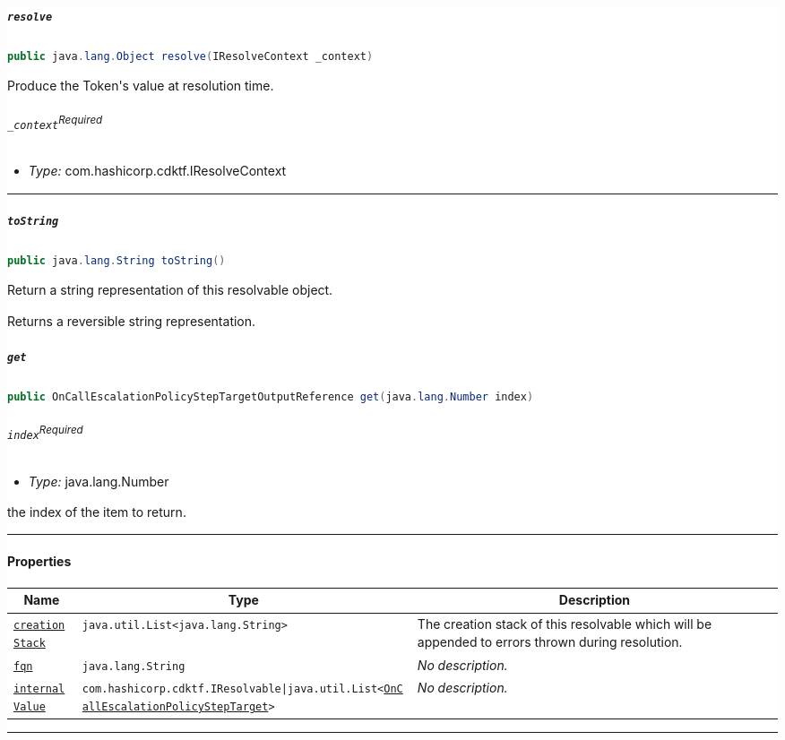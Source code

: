 ##### `resolve` <a name="resolve" id="@cdktf/provider-datadog.onCallEscalationPolicy.OnCallEscalationPolicyStepTargetList.resolve"></a>

```java
public java.lang.Object resolve(IResolveContext _context)
```

Produce the Token's value at resolution time.

###### `_context`<sup>Required</sup> <a name="_context" id="@cdktf/provider-datadog.onCallEscalationPolicy.OnCallEscalationPolicyStepTargetList.resolve.parameter._context"></a>

- *Type:* com.hashicorp.cdktf.IResolveContext

---

##### `toString` <a name="toString" id="@cdktf/provider-datadog.onCallEscalationPolicy.OnCallEscalationPolicyStepTargetList.toString"></a>

```java
public java.lang.String toString()
```

Return a string representation of this resolvable object.

Returns a reversible string representation.

##### `get` <a name="get" id="@cdktf/provider-datadog.onCallEscalationPolicy.OnCallEscalationPolicyStepTargetList.get"></a>

```java
public OnCallEscalationPolicyStepTargetOutputReference get(java.lang.Number index)
```

###### `index`<sup>Required</sup> <a name="index" id="@cdktf/provider-datadog.onCallEscalationPolicy.OnCallEscalationPolicyStepTargetList.get.parameter.index"></a>

- *Type:* java.lang.Number

the index of the item to return.

---


#### Properties <a name="Properties" id="Properties"></a>

| **Name** | **Type** | **Description** |
| --- | --- | --- |
| <code><a href="#@cdktf/provider-datadog.onCallEscalationPolicy.OnCallEscalationPolicyStepTargetList.property.creationStack">creationStack</a></code> | <code>java.util.List<java.lang.String></code> | The creation stack of this resolvable which will be appended to errors thrown during resolution. |
| <code><a href="#@cdktf/provider-datadog.onCallEscalationPolicy.OnCallEscalationPolicyStepTargetList.property.fqn">fqn</a></code> | <code>java.lang.String</code> | *No description.* |
| <code><a href="#@cdktf/provider-datadog.onCallEscalationPolicy.OnCallEscalationPolicyStepTargetList.property.internalValue">internalValue</a></code> | <code>com.hashicorp.cdktf.IResolvable\|java.util.List<<a href="#@cdktf/provider-datadog.onCallEscalationPolicy.OnCallEscalationPolicyStepTarget">OnCallEscalationPolicyStepTarget</a>></code> | *No description.* |

---